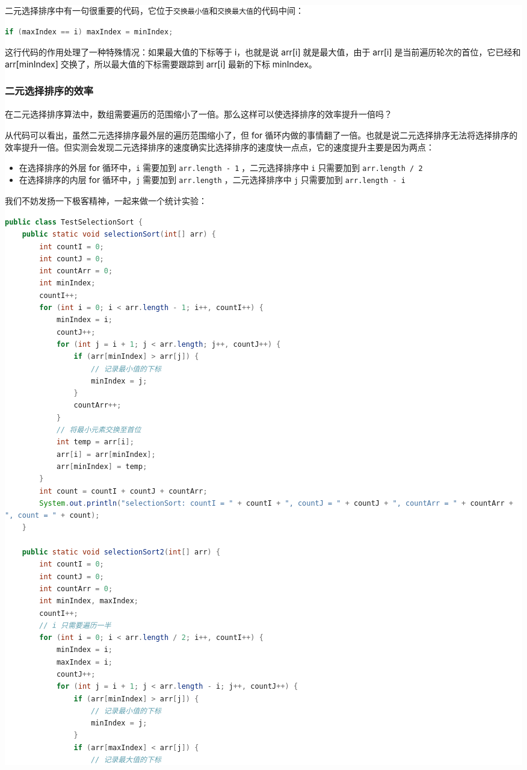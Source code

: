 二元选择排序中有一句很重要的代码，它位于`交换最小值`和`交换最大值`的代码中间：

```java
if (maxIndex == i) maxIndex = minIndex;
```

这行代码的作用处理了一种特殊情况：如果最大值的下标等于 i，也就是说 arr[i] 就是最大值，由于 arr[i] 是当前遍历轮次的首位，它已经和 arr[minIndex] 交换了，所以最大值的下标需要跟踪到 arr[i] 最新的下标 minIndex。

<a name="bX5sO"></a>
### 二元选择排序的效率
在二元选择排序算法中，数组需要遍历的范围缩小了一倍。那么这样可以使选择排序的效率提升一倍吗？

从代码可以看出，虽然二元选择排序最外层的遍历范围缩小了，但 for 循环内做的事情翻了一倍。也就是说二元选择排序无法将选择排序的效率提升一倍。但实测会发现二元选择排序的速度确实比选择排序的速度快一点点，它的速度提升主要是因为两点：

- 在选择排序的外层 for 循环中，`i` 需要加到 `arr.length - 1` ，二元选择排序中 `i` 只需要加到 `arr.length / 2`
- 在选择排序的内层 for 循环中，`j` 需要加到 `arr.length` ，二元选择排序中 `j` 只需要加到 `arr.length - i`

我们不妨发扬一下极客精神，一起来做一个统计实验：
```java
public class TestSelectionSort {
    public static void selectionSort(int[] arr) {
        int countI = 0;
        int countJ = 0;
        int countArr = 0;
        int minIndex;
        countI++;
        for (int i = 0; i < arr.length - 1; i++, countI++) {
            minIndex = i;
            countJ++;
            for (int j = i + 1; j < arr.length; j++, countJ++) {
                if (arr[minIndex] > arr[j]) {
                    // 记录最小值的下标
                    minIndex = j;
                }
                countArr++;
            }
            // 将最小元素交换至首位
            int temp = arr[i];
            arr[i] = arr[minIndex];
            arr[minIndex] = temp;
        }
        int count = countI + countJ + countArr;
        System.out.println("selectionSort: countI = " + countI + ", countJ = " + countJ + ", countArr = " + countArr + ", count = " + count);
    }

    public static void selectionSort2(int[] arr) {
        int countI = 0;
        int countJ = 0;
        int countArr = 0;
        int minIndex, maxIndex;
        countI++;
        // i 只需要遍历一半
        for (int i = 0; i < arr.length / 2; i++, countI++) {
            minIndex = i;
            maxIndex = i;
            countJ++;
            for (int j = i + 1; j < arr.length - i; j++, countJ++) {
                if (arr[minIndex] > arr[j]) {
                    // 记录最小值的下标
                    minIndex = j;
                }
                if (arr[maxIndex] < arr[j]) {
                    // 记录最大值的下标
```